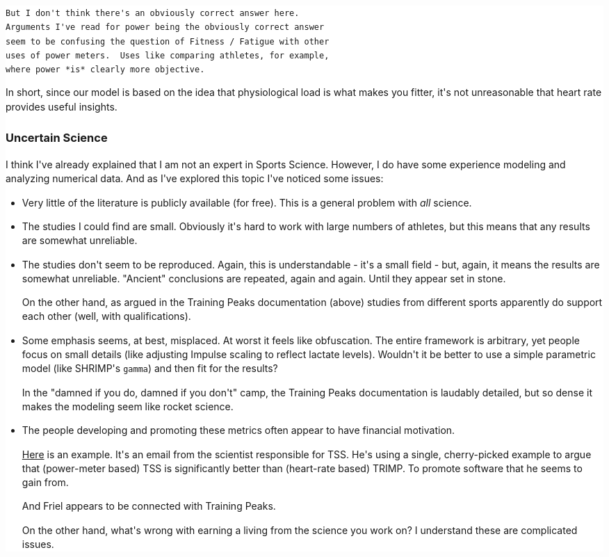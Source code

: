     But I don't think there's an obviously correct answer here.
    Arguments I've read for power being the obviously correct answer
    seem to be confusing the question of Fitness / Fatigue with other
    uses of power meters.  Uses like comparing athletes, for example,
    where power *is* clearly more objective.

In short, since our model is based on the idea that physiological load
is what makes you fitter, it's not unreasonable that heart rate
provides useful insights.

### Uncertain Science

I think I've already explained that I am not an expert in Sports
Science.  However, I do have some experience modeling and analyzing
numerical data.  And as I've explored this topic I've noticed some
issues:

  * Very little of the literature is publicly available (for free).
    This is a general problem with *all* science.

  * The studies I could find are small.  Obviously it's hard to work
    with large numbers of athletes, but this means that any results
    are somewhat unreliable.

  * The studies don't seem to be reproduced.  Again, this is
    understandable - it's a small field - but, again, it means the
    results are somewhat unreliable.  "Ancient" conclusions are
    repeated, again and again.  Until they appear set in stone.

    On the other hand, as argued in the Training Peaks documentation
    (above) studies from different sports apparently do support each
    other (well, with qualifications).

  * Some emphasis seems, at best, misplaced.  At worst it feels like
    obfuscation.  The entire framework is arbitrary, yet people focus
    on small details (like adjusting Impulse scaling to reflect
    lactate levels).  Wouldn't it be better to use a simple parametric
    model (like SHRIMP's `gamma`) and then fit for the results?

    In the "damned if you do, damned if you don't" camp, the Training
    Peaks documentation is laudably detailed, but so dense it makes
    the modeling seem like rocket science.

  * The people developing and promoting these metrics often appear to
    have financial motivation.
    
    [Here](https://wattage.topica.narkive.com/WGWcDBXf/tss-vs-trimp-why-the-difference-is-important)
    is an example.  It's an email from the scientist responsible for
    TSS.  He's using a single, cherry-picked example to argue that
    (power-meter based) TSS is significantly better than (heart-rate
    based) TRIMP.  To promote software that he seems to gain from.

    And Friel appears to be connected with Training Peaks.

    On the other hand, what's wrong with earning a living from the
    science you work on?  I understand these are complicated issues.

